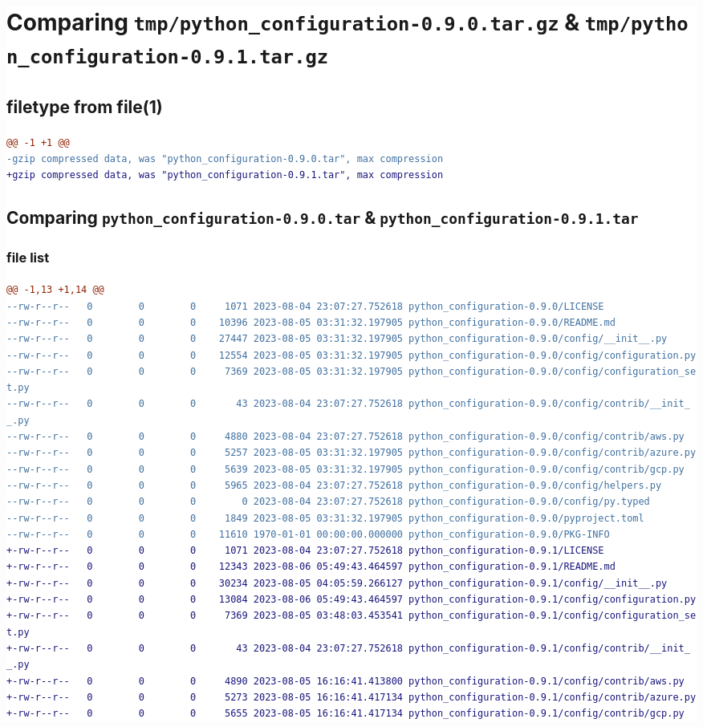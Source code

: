 # Comparing `tmp/python_configuration-0.9.0.tar.gz` & `tmp/python_configuration-0.9.1.tar.gz`

## filetype from file(1)

```diff
@@ -1 +1 @@
-gzip compressed data, was "python_configuration-0.9.0.tar", max compression
+gzip compressed data, was "python_configuration-0.9.1.tar", max compression
```

## Comparing `python_configuration-0.9.0.tar` & `python_configuration-0.9.1.tar`

### file list

```diff
@@ -1,13 +1,14 @@
--rw-r--r--   0        0        0     1071 2023-08-04 23:07:27.752618 python_configuration-0.9.0/LICENSE
--rw-r--r--   0        0        0    10396 2023-08-05 03:31:32.197905 python_configuration-0.9.0/README.md
--rw-r--r--   0        0        0    27447 2023-08-05 03:31:32.197905 python_configuration-0.9.0/config/__init__.py
--rw-r--r--   0        0        0    12554 2023-08-05 03:31:32.197905 python_configuration-0.9.0/config/configuration.py
--rw-r--r--   0        0        0     7369 2023-08-05 03:31:32.197905 python_configuration-0.9.0/config/configuration_set.py
--rw-r--r--   0        0        0       43 2023-08-04 23:07:27.752618 python_configuration-0.9.0/config/contrib/__init__.py
--rw-r--r--   0        0        0     4880 2023-08-04 23:07:27.752618 python_configuration-0.9.0/config/contrib/aws.py
--rw-r--r--   0        0        0     5257 2023-08-05 03:31:32.197905 python_configuration-0.9.0/config/contrib/azure.py
--rw-r--r--   0        0        0     5639 2023-08-05 03:31:32.197905 python_configuration-0.9.0/config/contrib/gcp.py
--rw-r--r--   0        0        0     5965 2023-08-04 23:07:27.752618 python_configuration-0.9.0/config/helpers.py
--rw-r--r--   0        0        0        0 2023-08-04 23:07:27.752618 python_configuration-0.9.0/config/py.typed
--rw-r--r--   0        0        0     1849 2023-08-05 03:31:32.197905 python_configuration-0.9.0/pyproject.toml
--rw-r--r--   0        0        0    11610 1970-01-01 00:00:00.000000 python_configuration-0.9.0/PKG-INFO
+-rw-r--r--   0        0        0     1071 2023-08-04 23:07:27.752618 python_configuration-0.9.1/LICENSE
+-rw-r--r--   0        0        0    12343 2023-08-06 05:49:43.464597 python_configuration-0.9.1/README.md
+-rw-r--r--   0        0        0    30234 2023-08-05 04:05:59.266127 python_configuration-0.9.1/config/__init__.py
+-rw-r--r--   0        0        0    13084 2023-08-06 05:49:43.464597 python_configuration-0.9.1/config/configuration.py
+-rw-r--r--   0        0        0     7369 2023-08-05 03:48:03.453541 python_configuration-0.9.1/config/configuration_set.py
+-rw-r--r--   0        0        0       43 2023-08-04 23:07:27.752618 python_configuration-0.9.1/config/contrib/__init__.py
+-rw-r--r--   0        0        0     4890 2023-08-05 16:16:41.413800 python_configuration-0.9.1/config/contrib/aws.py
+-rw-r--r--   0        0        0     5273 2023-08-05 16:16:41.417134 python_configuration-0.9.1/config/contrib/azure.py
+-rw-r--r--   0        0        0     5655 2023-08-05 16:16:41.417134 python_configuration-0.9.1/config/contrib/gcp.py
```